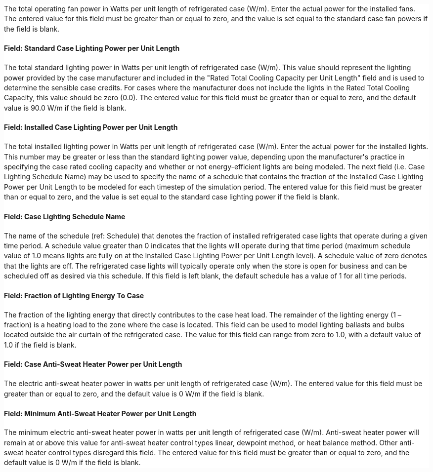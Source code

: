 The total operating fan power in Watts per unit length of refrigerated case (W/m). Enter the actual power for the installed fans. The entered value for this field must be greater than or equal to zero, and the value is set equal to the standard case fan powers if the field is blank.

#### Field: Standard Case Lighting Power per Unit Length

The total standard lighting power in Watts per unit length of refrigerated case (W/m). This value should represent the lighting power provided by the case manufacturer and included in the "Rated Total Cooling Capacity per Unit Length" field and is used to determine the sensible case credits. For cases where the manufacturer does not include the lights in the Rated Total Cooling Capacity, this value should be zero (0.0). The entered value for this field must be greater than or equal to zero, and the default value is 90.0 W/m if the field is blank.

#### Field: Installed Case Lighting Power per Unit Length

The total installed lighting power in Watts per unit length of refrigerated case (W/m). Enter the actual power for the installed lights. This number may be greater or less than the standard lighting power value, depending upon the manufacturer's practice in specifying the case rated cooling capacity and whether or not energy-efficient lights are being modeled.  The next field (i.e. Case Lighting Schedule Name) may be used to specify the name of a schedule that contains the fraction of the Installed Case Lighting Power per Unit Length to be modeled for each timestep of the simulation period. The entered value for this field must be greater than or equal to zero, and the value is set equal to the standard case lighting power if the field is blank.

#### Field: Case Lighting Schedule Name

The name of the schedule (ref: Schedule) that denotes the fraction of installed refrigerated case lights that operate during a given time period. A schedule value greater than 0 indicates that the lights will operate during that time period (maximum schedule value of 1.0 means lights are fully on at the Installed Case Lighting Power per Unit Length level). A schedule value of zero denotes that the lights are off. The refrigerated case lights will typically operate only when the store is open for business and can be scheduled off as desired via this schedule. If this field is left blank, the default schedule has a value of 1 for all time periods.

#### Field: Fraction of Lighting Energy To Case

The fraction of the lighting energy that directly contributes to the case heat load. The remainder of the lighting energy (1 – fraction) is a heating load to the zone where the case is located. This field can be used to model lighting ballasts and bulbs located outside the air curtain of the refrigerated case. The value for this field can range from zero to 1.0, with a default value of 1.0 if the field is blank.

#### Field: Case Anti-Sweat Heater Power per Unit Length

The electric anti-sweat heater power in watts per unit length of refrigerated case (W/m). The entered value for this field must be greater than or equal to zero, and the default value is 0 W/m if the field is blank.

#### Field: Minimum Anti-Sweat Heater Power per Unit Length

The minimum electric anti-sweat heater power in watts per unit length of refrigerated case (W/m). Anti-sweat heater power will remain at or above this value for anti-sweat heater control types linear, dewpoint method, or heat balance method. Other anti-sweat heater control types disregard this field. The entered value for this field must be greater than or equal to zero, and the default value is 0 W/m if the field is blank.
